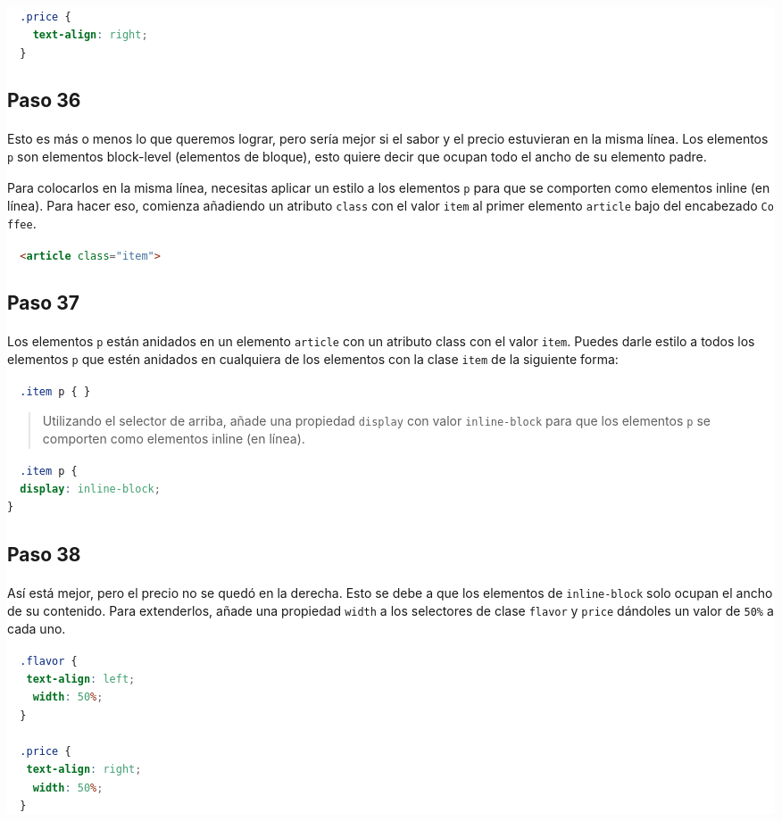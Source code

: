 ```css
  .price {
    text-align: right;
  }
```

## Paso 36

Esto es más o menos lo que queremos lograr, pero sería mejor si el sabor y el precio estuvieran en la misma línea. Los elementos `p` son elementos block-level (elementos de bloque), esto quiere decir que ocupan todo el ancho de su elemento padre.

Para colocarlos en la misma línea, necesitas aplicar un estilo a los elementos `p` para que se comporten como elementos inline (en línea). Para hacer eso, comienza añadiendo un atributo `class` con el valor `item` al primer elemento `article` bajo del encabezado `Coffee`.

```html
  <article class="item">
```

## Paso 37

Los elementos `p` están anidados en un elemento `article` con un atributo class con el valor `item`. Puedes darle estilo a todos los elementos `p` que estén anidados en cualquiera de los elementos con la clase `item` de la siguiente forma:

```css
  .item p { }
```

>Utilizando el selector de arriba, añade una propiedad `display` con valor `inline-block` para que los elementos `p` se comporten como elementos inline (en línea).

```css
  .item p {
  display: inline-block;
}
```

## Paso 38

Así está mejor, pero el precio no se quedó en la derecha. Esto se debe a que los elementos de `inline-block` solo ocupan el ancho de su contenido. Para extenderlos, añade una propiedad `width` a los selectores de clase `flavor` y `price` dándoles un valor de `50%` a cada uno.

```css
  .flavor {
   text-align: left;
    width: 50%;
  }

  .price {
   text-align: right;
    width: 50%;
  }
```
